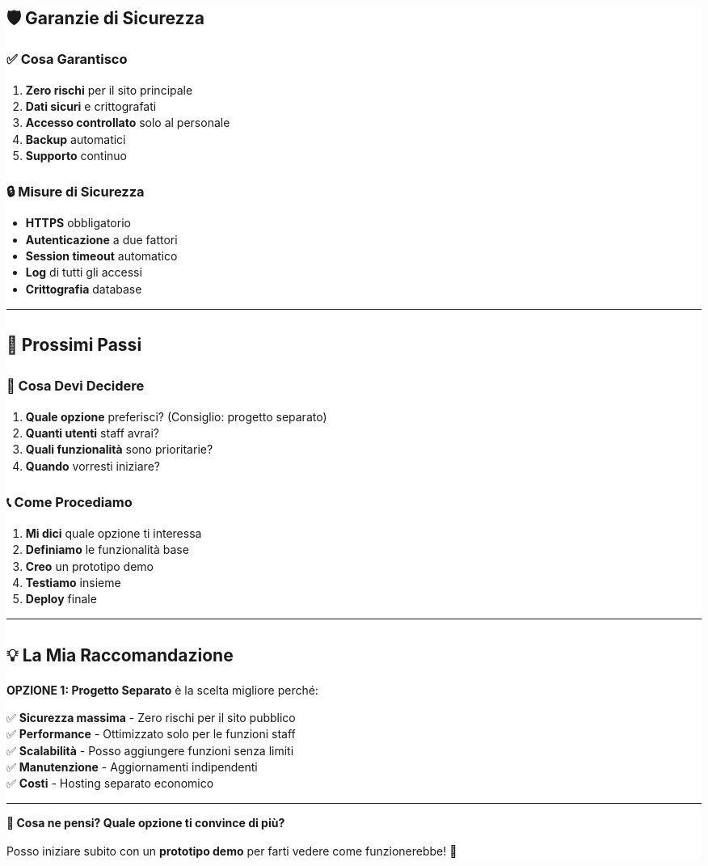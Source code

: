 
## 🛡️ Garanzie di Sicurezza

### ✅ Cosa Garantisco
1. **Zero rischi** per il sito principale
2. **Dati sicuri** e crittografati
3. **Accesso controllato** solo al personale
4. **Backup** automatici
5. **Supporto** continuo

### 🔒 Misure di Sicurezza
- **HTTPS** obbligatorio
- **Autenticazione** a due fattori
- **Session timeout** automatico
- **Log** di tutti gli accessi
- **Crittografia** database

---

## 🎯 Prossimi Passi

### 🤔 Cosa Devi Decidere
1. **Quale opzione** preferisci? (Consiglio: progetto separato)
2. **Quanti utenti** staff avrai?
3. **Quali funzionalità** sono prioritarie?
4. **Quando** vorresti iniziare?

### 📞 Come Procediamo
1. **Mi dici** quale opzione ti interessa
2. **Definiamo** le funzionalità base
3. **Creo** un prototipo demo
4. **Testiamo** insieme
5. **Deploy** finale

---

## 💡 La Mia Raccomandazione

**OPZIONE 1: Progetto Separato** è la scelta migliore perché:

✅ **Sicurezza massima** - Zero rischi per il sito pubblico  
✅ **Performance** - Ottimizzato solo per le funzioni staff  
✅ **Scalabilità** - Posso aggiungere funzioni senza limiti  
✅ **Manutenzione** - Aggiornamenti indipendenti  
✅ **Costi** - Hosting separato economico  

---

**🎯 Cosa ne pensi? Quale opzione ti convince di più?**

Posso iniziare subito con un **prototipo demo** per farti vedere come funzionerebbe! 🚀